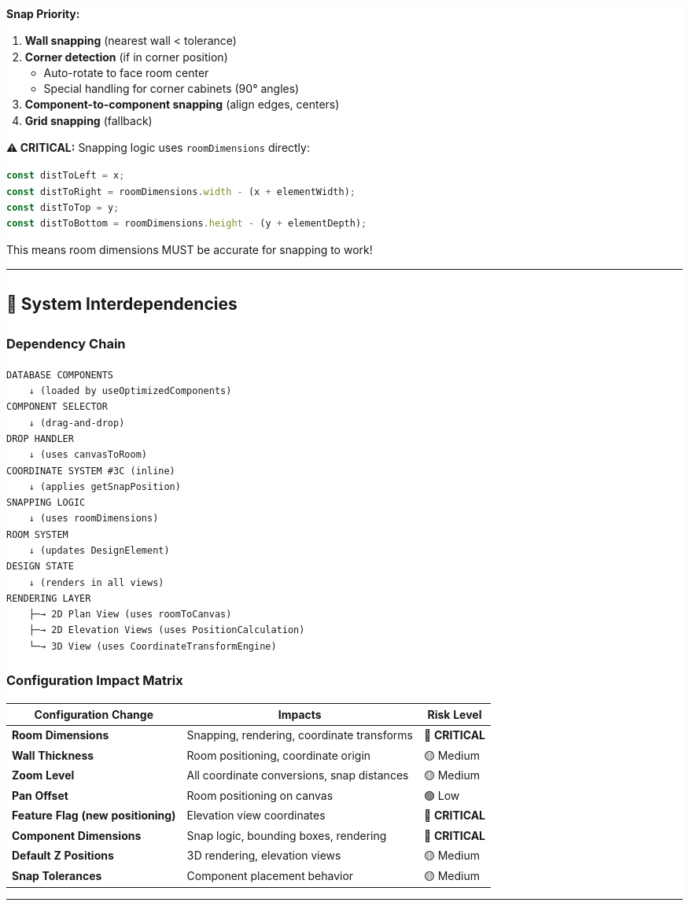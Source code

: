 **Snap Priority:**
1. **Wall snapping** (nearest wall < tolerance)
2. **Corner detection** (if in corner position)
   - Auto-rotate to face room center
   - Special handling for corner cabinets (90° angles)
3. **Component-to-component snapping** (align edges, centers)
4. **Grid snapping** (fallback)

**⚠️ CRITICAL:** Snapping logic uses `roomDimensions` directly:
```typescript
const distToLeft = x;
const distToRight = roomDimensions.width - (x + elementWidth);
const distToTop = y;
const distToBottom = roomDimensions.height - (y + elementDepth);
```

This means room dimensions MUST be accurate for snapping to work!

---

## 🔗 System Interdependencies

### Dependency Chain

```
DATABASE COMPONENTS
    ↓ (loaded by useOptimizedComponents)
COMPONENT SELECTOR
    ↓ (drag-and-drop)
DROP HANDLER
    ↓ (uses canvasToRoom)
COORDINATE SYSTEM #3C (inline)
    ↓ (applies getSnapPosition)
SNAPPING LOGIC
    ↓ (uses roomDimensions)
ROOM SYSTEM
    ↓ (updates DesignElement)
DESIGN STATE
    ↓ (renders in all views)
RENDERING LAYER
    ├─→ 2D Plan View (uses roomToCanvas)
    ├─→ 2D Elevation Views (uses PositionCalculation)
    └─→ 3D View (uses CoordinateTransformEngine)
```

### Configuration Impact Matrix

| Configuration Change | Impacts | Risk Level |
|---------------------|---------|------------|
| **Room Dimensions** | Snapping, rendering, coordinate transforms | 🔴 **CRITICAL** |
| **Wall Thickness** | Room positioning, coordinate origin | 🟡 Medium |
| **Zoom Level** | All coordinate conversions, snap distances | 🟡 Medium |
| **Pan Offset** | Room positioning on canvas | 🟢 Low |
| **Feature Flag (new positioning)** | Elevation view coordinates | 🔴 **CRITICAL** |
| **Component Dimensions** | Snap logic, bounding boxes, rendering | 🔴 **CRITICAL** |
| **Default Z Positions** | 3D rendering, elevation views | 🟡 Medium |
| **Snap Tolerances** | Component placement behavior | 🟡 Medium |

---